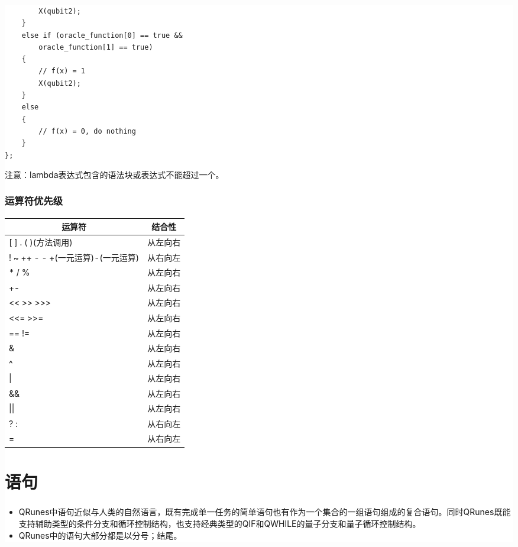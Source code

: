 ```
        X(qubit2);
    }
    else if (oracle_function[0] == true &&
        oracle_function[1] == true)
    {
        // f(x) = 1
        X(qubit2);
    }
    else
    {
        // f(x) = 0, do nothing
    }
};
```

注意：lambda表达式包含的语法块或表达式不能超过一个。

### 运算符优先级

| 运算符                             | 结合性   |
| ---------------------------------- | -------- |
| [ ] . ( )(方法调用)                | 从左向右 |
| ! \~ ++ - - +(一元运算)-(一元运算) | 从右向左 |
| \* / %                             | 从左向右 |
| +-                                 | 从左向右 |
| \<\< \>\> \>\>\>                   | 从左向右 |
| \<\<=  \>\>=                       | 从左向右 |
| == !=                              | 从左向右 |
| &                                  | 从左向右 |
| ^                                  | 从左向右 |
| \|                                 | 从左向右 |
| &&                                 | 从左向右 |
| \|\|                               | 从左向右 |
| ? :                                | 从右向左 |
| =                                  | 从右向左 |


# <a name="5"></a>语句

- QRunes中语句近似与人类的自然语言，既有完成单一任务的简单语句也有作为一个集合的一组语句组成的复合语句。同时QRunes既能支持辅助类型的条件分支和循环控制结构，也支持经典类型的QIF和QWHILE的量子分支和量子循环控制结构。
- QRunes中的语句大部分都是以分号；结尾。
